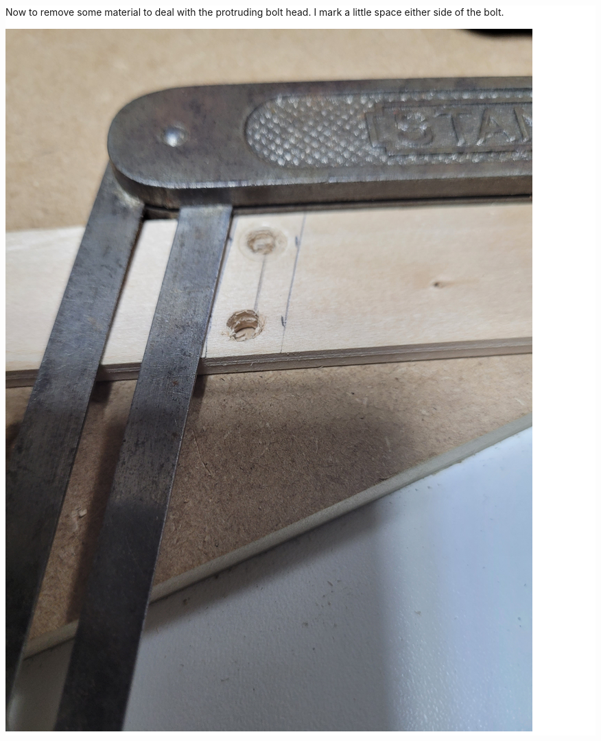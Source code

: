 Now to remove some material to deal with the protruding bolt head. I mark a little space either side of the bolt. 

![Shooting Board](/assets/images/shootbuild2/13.jpg)
